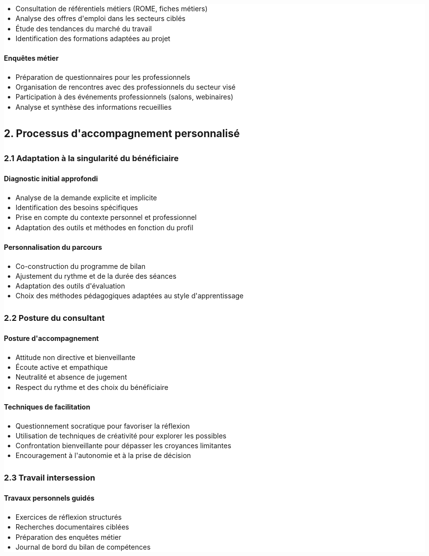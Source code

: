 - Consultation de référentiels métiers (ROME, fiches métiers)
- Analyse des offres d'emploi dans les secteurs ciblés
- Étude des tendances du marché du travail
- Identification des formations adaptées au projet

#### Enquêtes métier

- Préparation de questionnaires pour les professionnels
- Organisation de rencontres avec des professionnels du secteur visé
- Participation à des événements professionnels (salons, webinaires)
- Analyse et synthèse des informations recueillies

## 2. Processus d'accompagnement personnalisé

### 2.1 Adaptation à la singularité du bénéficiaire

#### Diagnostic initial approfondi

- Analyse de la demande explicite et implicite
- Identification des besoins spécifiques
- Prise en compte du contexte personnel et professionnel
- Adaptation des outils et méthodes en fonction du profil

#### Personnalisation du parcours

- Co-construction du programme de bilan
- Ajustement du rythme et de la durée des séances
- Adaptation des outils d'évaluation
- Choix des méthodes pédagogiques adaptées au style d'apprentissage

### 2.2 Posture du consultant

#### Posture d'accompagnement

- Attitude non directive et bienveillante
- Écoute active et empathique
- Neutralité et absence de jugement
- Respect du rythme et des choix du bénéficiaire

#### Techniques de facilitation

- Questionnement socratique pour favoriser la réflexion
- Utilisation de techniques de créativité pour explorer les possibles
- Confrontation bienveillante pour dépasser les croyances limitantes
- Encouragement à l'autonomie et à la prise de décision

### 2.3 Travail intersession

#### Travaux personnels guidés

- Exercices de réflexion structurés
- Recherches documentaires ciblées
- Préparation des enquêtes métier
- Journal de bord du bilan de compétences
